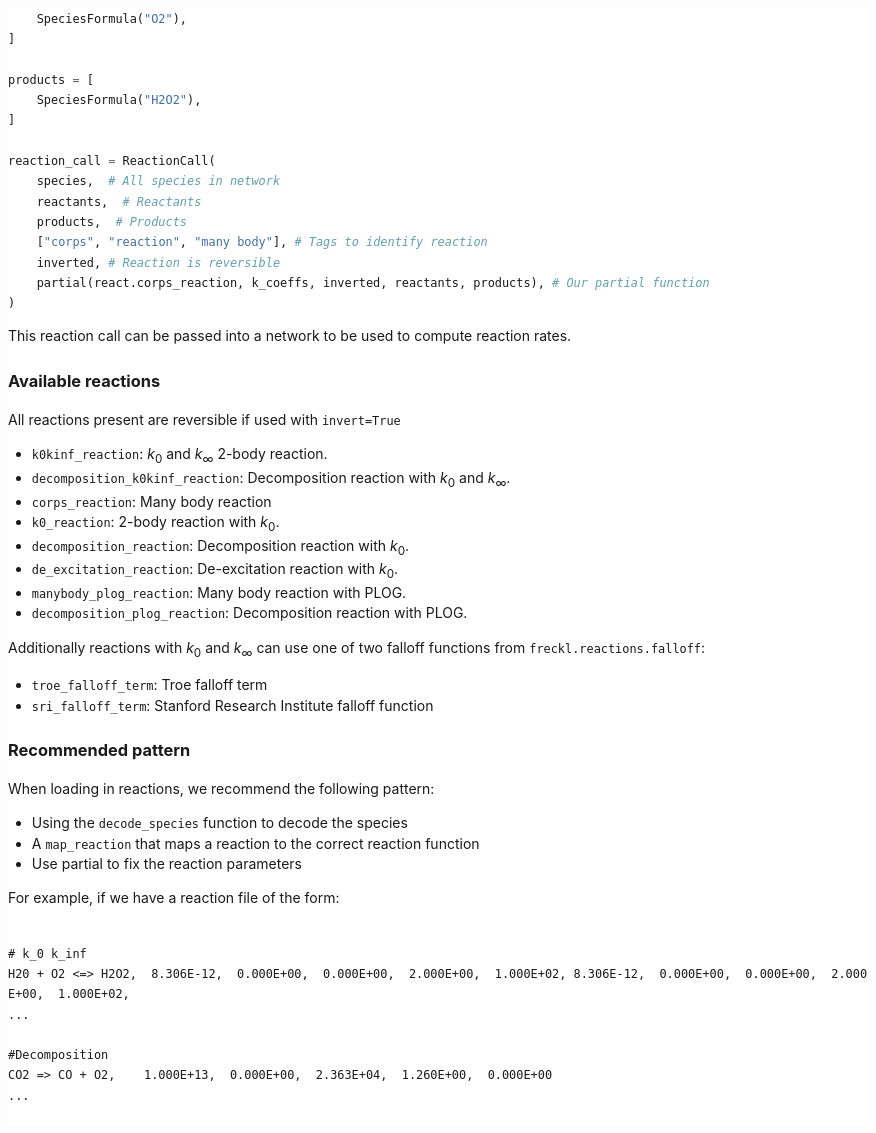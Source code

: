 ```python
    SpeciesFormula("O2"),
]

products = [
    SpeciesFormula("H2O2"),
]

reaction_call = ReactionCall(
    species,  # All species in network
    reactants,  # Reactants
    products,  # Products
    ["corps", "reaction", "many body"], # Tags to identify reaction
    inverted, # Reaction is reversible
    partial(react.corps_reaction, k_coeffs, inverted, reactants, products), # Our partial function
)
```

This reaction call can be passed into a network to be used to compute reaction rates.

### Available reactions

All reactions present are reversible if used with `invert=True`

- `k0kinf_reaction`: $k_0$ and $k_\infty$ 2-body reaction.
- `decomposition_k0kinf_reaction`: Decomposition reaction with $k_0$ and $k_\infty$.
- `corps_reaction`: Many body reaction
- `k0_reaction`: 2-body reaction with $k_0$.
- `decomposition_reaction`: Decomposition reaction with $k_0$.
- `de_excitation_reaction`: De-excitation reaction with $k_0$.
- `manybody_plog_reaction`: Many body reaction with PLOG.
- `decomposition_plog_reaction`: Decomposition reaction with PLOG.

Additionally reactions with $k_0$ and $k_\infty$ can use one of two falloff functions from `freckl.reactions.falloff`:

- `troe_falloff_term`: Troe falloff term
- `sri_falloff_term`: Stanford Research Institute falloff function



### Recommended pattern

When loading in reactions, we recommend the following pattern:
- Using the `decode_species` function to decode the species
- A `map_reaction` that maps a reaction to the correct reaction function
- Use partial to fix the reaction parameters

For example, if we have a reaction file of the form:
```

# k_0 k_inf 
H20 + O2 <=> H2O2,  8.306E-12,  0.000E+00,  0.000E+00,  2.000E+00,  1.000E+02, 8.306E-12,  0.000E+00,  0.000E+00,  2.000E+00,  1.000E+02,
...

#Decomposition
CO2 => CO + O2,    1.000E+13,  0.000E+00,  2.363E+04,  1.260E+00,  0.000E+00
...


```
